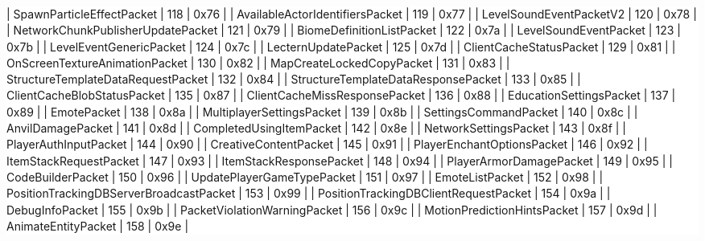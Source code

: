 | SpawnParticleEffectPacket               | 118 | 0x76     |
| AvailableActorIdentifiersPacket         | 119 | 0x77     |
| LevelSoundEventPacketV2                 | 120 | 0x78     |
| NetworkChunkPublisherUpdatePacket       | 121 | 0x79     |
| BiomeDefinitionListPacket               | 122 | 0x7a     |
| LevelSoundEventPacket                   | 123 | 0x7b     |
| LevelEventGenericPacket                 | 124 | 0x7c     |
| LecternUpdatePacket                     | 125 | 0x7d     |
| ClientCacheStatusPacket                 | 129 | 0x81     |
| OnScreenTextureAnimationPacket          | 130 | 0x82     |
| MapCreateLockedCopyPacket               | 131 | 0x83     |
| StructureTemplateDataRequestPacket      | 132 | 0x84     |
| StructureTemplateDataResponsePacket     | 133 | 0x85     |
| ClientCacheBlobStatusPacket             | 135 | 0x87     |
| ClientCacheMissResponsePacket           | 136 | 0x88     |
| EducationSettingsPacket                 | 137 | 0x89     |
| EmotePacket                             | 138 | 0x8a     |
| MultiplayerSettingsPacket               | 139 | 0x8b     |
| SettingsCommandPacket                   | 140 | 0x8c     |
| AnvilDamagePacket                       | 141 | 0x8d     |
| CompletedUsingItemPacket                | 142 | 0x8e     |
| NetworkSettingsPacket                   | 143 | 0x8f     |
| PlayerAuthInputPacket                   | 144 | 0x90     |
| CreativeContentPacket                   | 145 | 0x91     |
| PlayerEnchantOptionsPacket              | 146 | 0x92     |
| ItemStackRequestPacket                  | 147 | 0x93     |
| ItemStackResponsePacket                 | 148 | 0x94     |
| PlayerArmorDamagePacket                 | 149 | 0x95     |
| CodeBuilderPacket                       | 150 | 0x96     |
| UpdatePlayerGameTypePacket              | 151 | 0x97     |
| EmoteListPacket                         | 152 | 0x98     |
| PositionTrackingDBServerBroadcastPacket | 153 | 0x99     |
| PositionTrackingDBClientRequestPacket   | 154 | 0x9a     |
| DebugInfoPacket                         | 155 | 0x9b     |
| PacketViolationWarningPacket            | 156 | 0x9c     |
| MotionPredictionHintsPacket             | 157 | 0x9d     |
| AnimateEntityPacket                     | 158 | 0x9e     |